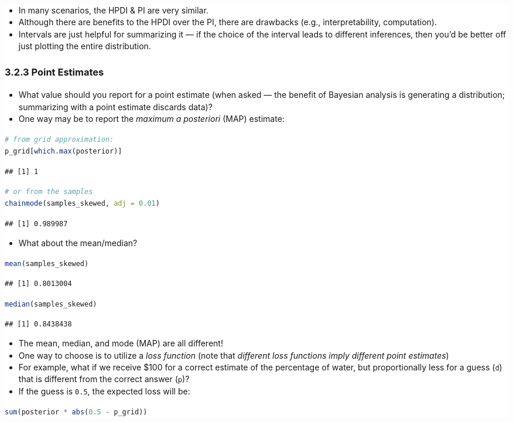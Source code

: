 -   In many scenarios, the HPDI & PI are very similar.
-   Although there are benefits to the HPDI over the PI, there are
    drawbacks (e.g., interpretability, computation).
-   Intervals are just helpful for summarizing it — if the choice of the
    interval leads to different inferences, then you’d be better off
    just plotting the entire distribution.

### 3.2.3 Point Estimates

-   What value should you report for a point estimate (when asked — the
    benefit of Bayesian analysis is generating a distribution;
    summarizing with a point estimate discards data)?
-   One way may be to report the *maximum a posteriori* (MAP) estimate:

``` r
# from grid approximation:
p_grid[which.max(posterior)]
```

    ## [1] 1

``` r
# or from the samples
chainmode(samples_skewed, adj = 0.01)
```

    ## [1] 0.989987

-   What about the mean/median?

``` r
mean(samples_skewed)
```

    ## [1] 0.8013004

``` r
median(samples_skewed)
```

    ## [1] 0.8438438

-   The mean, median, and mode (MAP) are all different!
-   One way to choose is to utilize a *loss function* (note that
    *different loss functions imply different point estimates*)
-   For example, what if we receive $100 for a correct estimate of the
    percentage of water, but proportionally less for a guess (`d`) that
    is different from the correct answer (`p`)?
-   If the guess is `0.5`, the expected loss will be:

``` r
sum(posterior * abs(0.5 - p_grid))
```

